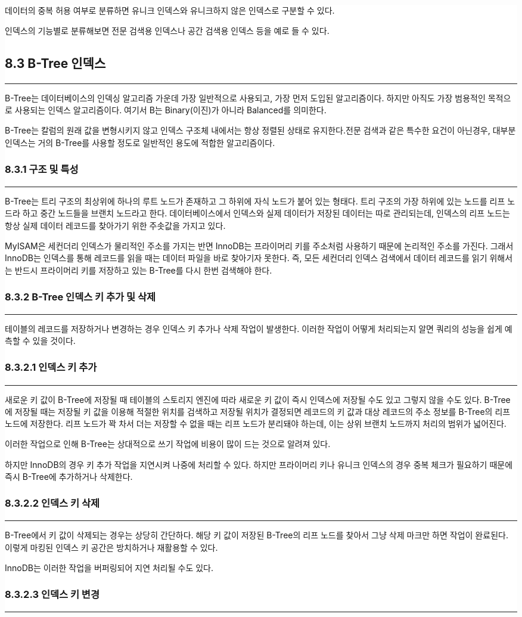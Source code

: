 데이터의 중복 허용 여부로 분류하면 유니크 인덱스와 유니크하지 않은 인덱스로 구분할 수 있다.

인덱스의 기능별로 분류해보면 전문 검색용 인덱스나 공간 검색용 인덱스 등을 예로 들 수 있다.

## 8.3 B-Tree 인덱스

---

B-Tree는 데이터베이스의 인덱싱 알고리즘 가운데 가장 일반적으로 사용되고, 가장 먼저 도입된 알고리즘이다.
하지만 아직도 가장 범용적인 목적으로 사용되는 인덱스 알고리즘이다.
여기서 B는 Binary(이진)가 아니라 Balanced를 의미한다.

B-Tree는 칼럼의 원래 값을 변형시키지 않고 인덱스 구조체 내에서는 항상 정렬된 상태로 유지한다.전문 검색과 같은 특수한 요건이 아닌경우, 대부분 인덱스는 거의 B-Tree를 사용할 정도로 일반적인 용도에 적합한 알고리즘이다.

### 8.3.1 구조 및 특성

---

B-Tree는  트리 구조의 최상위에 하나의 루트 노드가 존재하고 그 하위에 자식 노드가 붙어 있는 형태다. 트리 구조의 가장 하위에 있는 노드를 리프 노드라 하고 중간 노드들을 브랜치 노드라고 한다.
데이터베이스에서 인덱스와 실제 데이터가 저장된 데이터는 따로 관리되는데, 인덱스의 리프 노드는 항상 실제 데이터 레코드를 찾아가기 위한 주솟값을 가지고 있다.

MyISAM은 세컨더리 인덱스가 물리적인 주소를 가지는 반면 InnoDB는 프라이머리 키를 주소처럼 사용하기 때문에 논리적인 주소를 가진다.
그래서 InnoDB는 인덱스를 통해 레코드를 읽을 때는 데이터 파일을 바로 찾아기자 못한다. 즉, 모든 세컨더리 인덱스 검색에서 데이터 레코드를 읽기 위해서는 반드시 프라이머리 키를 저장하고 있는 B-Tree를 다시 한번 검색해야 한다.

### 8.3.2 B-Tree 인덱스 키 추가 및 삭제

---

테이블의 레코드를 저장하거나 변경하는 경우 인덱스 키 추가나 삭제 작업이 발생한다. 이러한 작업이 어떻게 처리되는지 알면 쿼리의 성능을 쉽게 예측할 수 있을 것이다.

### 8.3.2.1 인덱스 키 추가

---

새로운 키 값이 B-Tree에 저장될 때 테이블의 스토리지 엔진에 따라 새로운 키 값이 즉시 인덱스에 저장될 수도 있고 그렇지 않을 수도 있다. B-Tree에 저장될 때는 저장될 키 값을 이용해 적절한 위치를 검색하고 저장될 위치가 결정되면 레코드의 키 값과 대상 레코드의 주소 정보를 B-Tree의 리프 노드에 저장한다. 리프 노드가 꽉 차서 더는 저장할 수 없을 때는 리프 노드가 분리돼야 하는데, 이는 상위 브랜치 노드까지 처리의 범위가 넓어진다.

이러한 작업으로 인해 B-Tree는 상대적으로 쓰기 작업에 비용이 많이 드는 것으로 알려져 있다.

하지만 InnoDB의 경우 키 추가 작업을 지연시켜 나중에 처리할 수 있다. 하지만 프라이머리 키나 유니크 인덱스의 경우 중복 체크가 필요하기 때문에 즉시 B-Tree에 추가하거나 삭제한다.

### 8.3.2.2 인덱스 키 삭제

---

B-Tree에서 키 값이 삭제되는 경우는 상당히 간단하다. 해당 키 값이 저장된 B-Tree의 리프 노드를 찾아서 그냥 삭제 마크만 하면 작업이 완료된다. 이렇게 마킹된 인덱스 키 공간은 방치하거나 재활용할 수 있다.

InnoDB는 이러한 작업을 버퍼링되어 지연 처리될 수도 있다. 

### 8.3.2.3 인덱스 키 변경

---